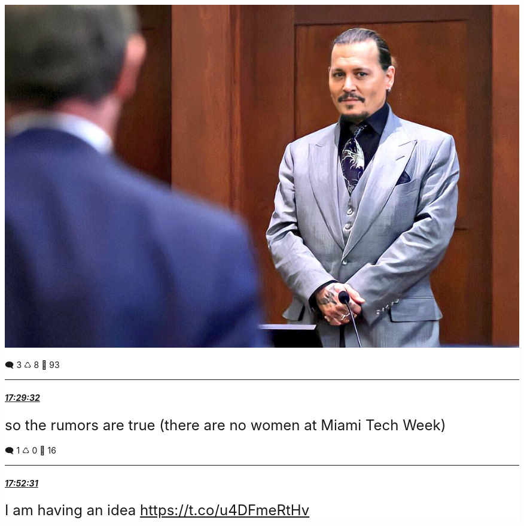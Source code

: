 ![image from twitter](/images/from_twitter/FQ_CozPXwAEMAxs.jpg)


🗨️ 3 ♺ 8 🤍  93   

---
    
#### <a href = "https://twitter.com/deepfates/status/1517646819680993281">*17:29:32*</a>

<font size="5">so the rumors are true (there are no women at Miami Tech Week)</font>



🗨️ 1 ♺ 0 🤍  16   

---
    
#### <a href = "https://twitter.com/deepfates/status/1517652599666724866">*17:52:31*</a>

<font size="5">I am having an idea  https://t.co/u4DFmeRtHv</font>
